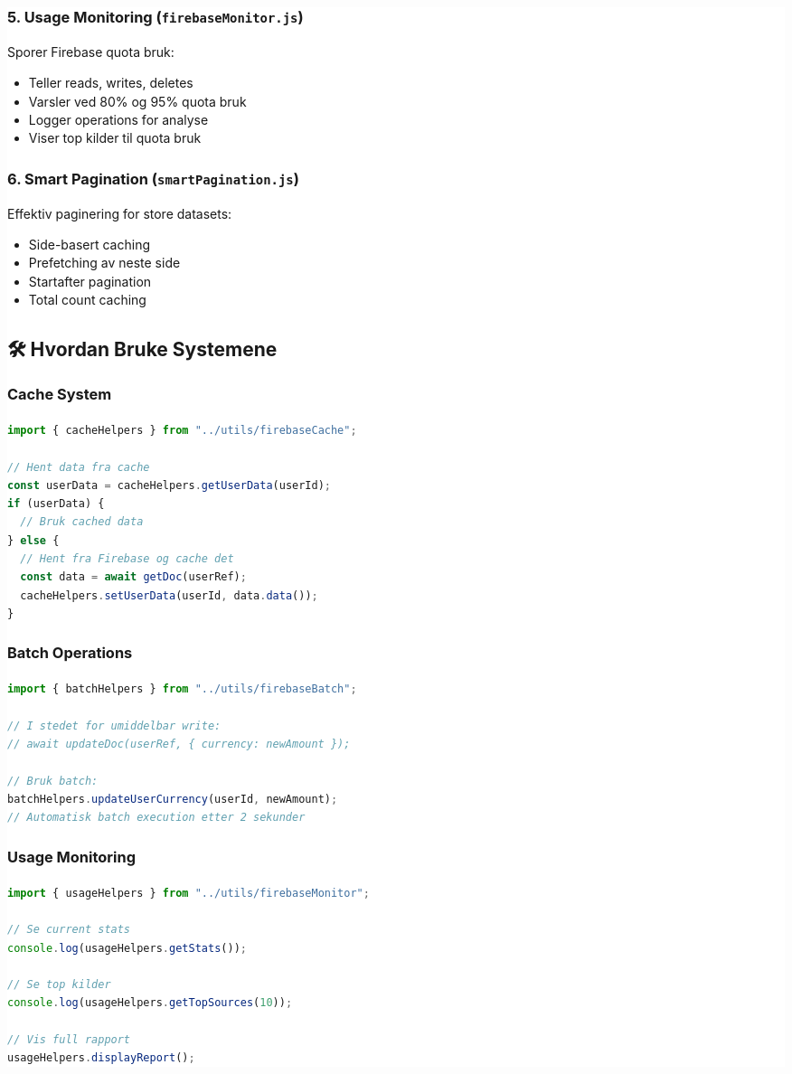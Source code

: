 ### 5. **Usage Monitoring** (`firebaseMonitor.js`)

Sporer Firebase quota bruk:

- Teller reads, writes, deletes
- Varsler ved 80% og 95% quota bruk
- Logger operations for analyse
- Viser top kilder til quota bruk

### 6. **Smart Pagination** (`smartPagination.js`)

Effektiv paginering for store datasets:

- Side-basert caching
- Prefetching av neste side
- Startafter pagination
- Total count caching

## 🛠 Hvordan Bruke Systemene

### Cache System

```javascript
import { cacheHelpers } from "../utils/firebaseCache";

// Hent data fra cache
const userData = cacheHelpers.getUserData(userId);
if (userData) {
  // Bruk cached data
} else {
  // Hent fra Firebase og cache det
  const data = await getDoc(userRef);
  cacheHelpers.setUserData(userId, data.data());
}
```

### Batch Operations

```javascript
import { batchHelpers } from "../utils/firebaseBatch";

// I stedet for umiddelbar write:
// await updateDoc(userRef, { currency: newAmount });

// Bruk batch:
batchHelpers.updateUserCurrency(userId, newAmount);
// Automatisk batch execution etter 2 sekunder
```

### Usage Monitoring

```javascript
import { usageHelpers } from "../utils/firebaseMonitor";

// Se current stats
console.log(usageHelpers.getStats());

// Se top kilder
console.log(usageHelpers.getTopSources(10));

// Vis full rapport
usageHelpers.displayReport();
```
